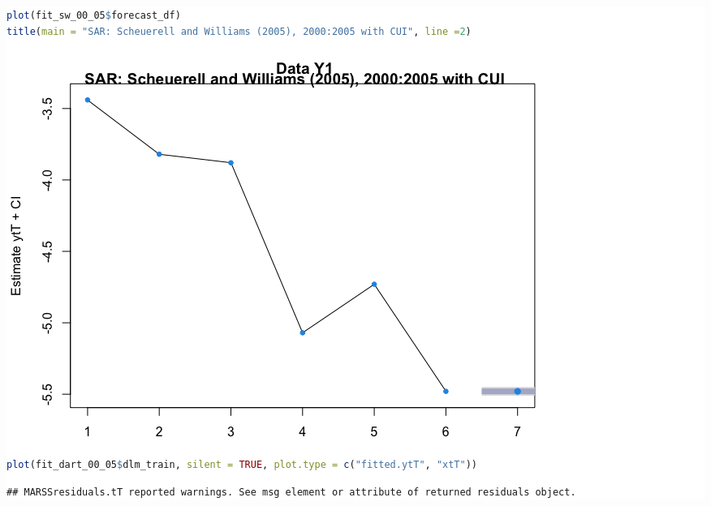 ``` r
plot(fit_sw_00_05$forecast_df)
title(main = "SAR: Scheuerell and Williams (2005), 2000:2005 with CUI", line =2)
```

![](Diagnostics_data_files/figure-gfm/unnamed-chunk-4-3.png)

``` r
plot(fit_dart_00_05$dlm_train, silent = TRUE, plot.type = c("fitted.ytT", "xtT"))
```

    ## MARSSresiduals.tT reported warnings. See msg element or attribute of returned residuals object.
